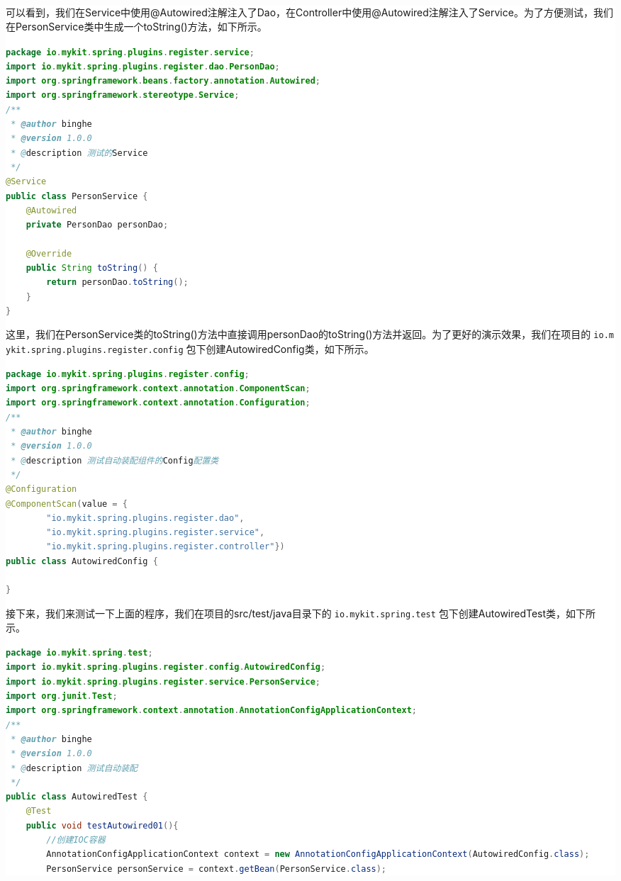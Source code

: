 可以看到，我们在Service中使用@Autowired注解注入了Dao，在Controller中使用@Autowired注解注入了Service。为了方便测试，我们在PersonService类中生成一个toString()方法，如下所示。

```java
package io.mykit.spring.plugins.register.service;
import io.mykit.spring.plugins.register.dao.PersonDao;
import org.springframework.beans.factory.annotation.Autowired;
import org.springframework.stereotype.Service;
/**
 * @author binghe
 * @version 1.0.0
 * @description 测试的Service
 */
@Service
public class PersonService {
    @Autowired
    private PersonDao personDao;

    @Override
    public String toString() {
        return personDao.toString();
    }
}
```

这里，我们在PersonService类的toString()方法中直接调用personDao的toString()方法并返回。为了更好的演示效果，我们在项目的 `io.mykit.spring.plugins.register.config` 包下创建AutowiredConfig类，如下所示。

```java
package io.mykit.spring.plugins.register.config;
import org.springframework.context.annotation.ComponentScan;
import org.springframework.context.annotation.Configuration;
/**
 * @author binghe
 * @version 1.0.0
 * @description 测试自动装配组件的Config配置类
 */
@Configuration
@ComponentScan(value = {
        "io.mykit.spring.plugins.register.dao", 
        "io.mykit.spring.plugins.register.service", 
        "io.mykit.spring.plugins.register.controller"})
public class AutowiredConfig {

}
```

接下来，我们来测试一下上面的程序，我们在项目的src/test/java目录下的 `io.mykit.spring.test` 包下创建AutowiredTest类，如下所示。

```java
package io.mykit.spring.test;
import io.mykit.spring.plugins.register.config.AutowiredConfig;
import io.mykit.spring.plugins.register.service.PersonService;
import org.junit.Test;
import org.springframework.context.annotation.AnnotationConfigApplicationContext;
/**
 * @author binghe
 * @version 1.0.0
 * @description 测试自动装配
 */
public class AutowiredTest {
    @Test
    public void testAutowired01(){
        //创建IOC容器
        AnnotationConfigApplicationContext context = new AnnotationConfigApplicationContext(AutowiredConfig.class);
        PersonService personService = context.getBean(PersonService.class);
```